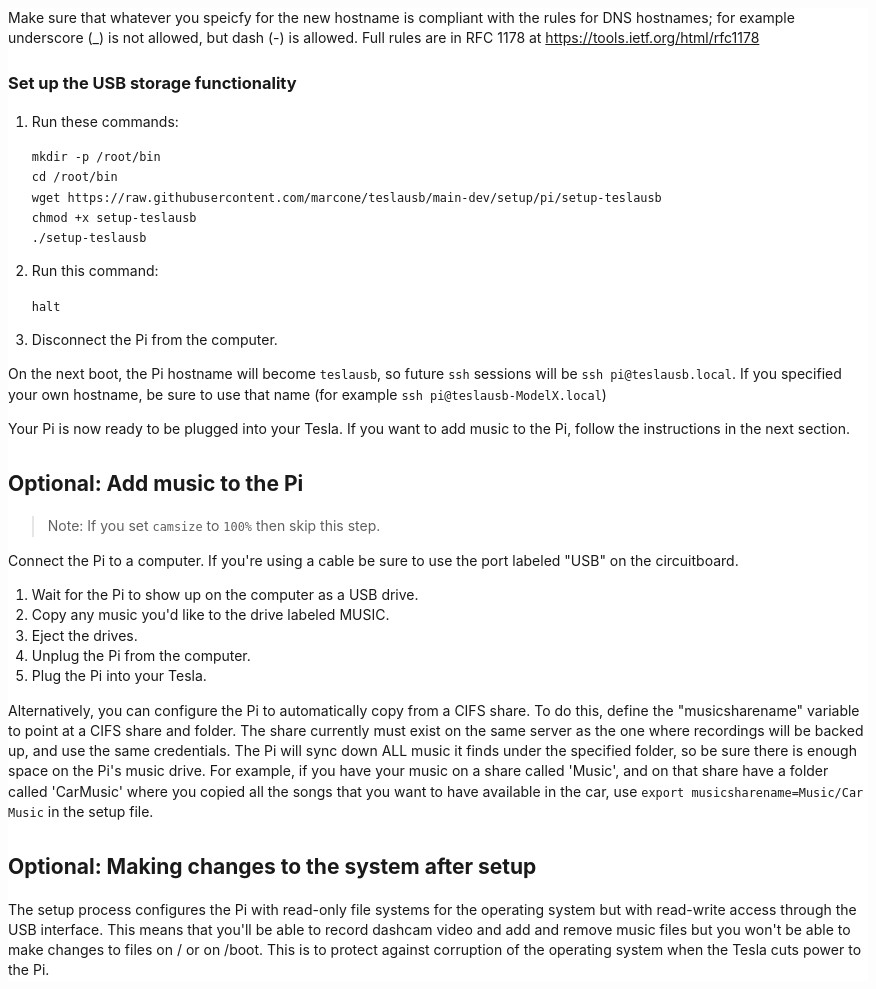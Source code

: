 Make sure that whatever you speicfy for the new hostname is compliant with the rules for DNS hostnames; for example underscore (_) is not allowed, but dash (-) is allowed.  Full rules are in RFC 1178 at https://tools.ietf.org/html/rfc1178

### Set up the USB storage functionality

1. Run these commands:
    ```
    mkdir -p /root/bin
    cd /root/bin
    wget https://raw.githubusercontent.com/marcone/teslausb/main-dev/setup/pi/setup-teslausb
    chmod +x setup-teslausb
    ./setup-teslausb
    ```
2. Run this command:
    ```
    halt
    ```
3. Disconnect the Pi from the computer.

On the next boot, the Pi hostname will become `teslausb`, so future `ssh` sessions will be `ssh pi@teslausb.local`.   If you specified your own hostname, be sure to use that name (for example `ssh pi@teslausb-ModelX.local`)

Your Pi is now ready to be plugged into your Tesla. If you want to add music to the Pi, follow the instructions in the next section.

## Optional: Add music to the Pi

> Note: If you set `camsize` to `100%` then skip this step.

Connect the Pi to a computer. If you're using a cable be sure to use the port labeled "USB" on the circuitboard.
1. Wait for the Pi to show up on the computer as a USB drive.
2. Copy any music you'd like to the drive labeled MUSIC.
3. Eject the drives.
4. Unplug the Pi from the computer.
5. Plug the Pi into your Tesla.

Alternatively, you can configure the Pi to automatically copy from a CIFS share. To do this, define the "musicsharename" variable to point at a CIFS share and folder. The share currently must exist on the same server as the one where recordings will be backed up, and use the same credentials. The Pi will sync down ALL music it finds under the specified folder, so be sure there is enough space on the Pi's music drive.
For example, if you have your music on a share called 'Music', and on that share have a folder called 'CarMusic' where you copied all the songs that you want to have available in the car, use `export musicsharename=Music/CarMusic` in the setup file.


## Optional: Making changes to the system after setup

The setup process configures the Pi with read-only file systems for the operating system but with read-write
access through the USB interface. This means that you'll be able to record dashcam video and add and remove
music files but you won't be able to make changes to files on / or on /boot. This is to protect against
corruption of the operating system when the Tesla cuts power to the Pi.
